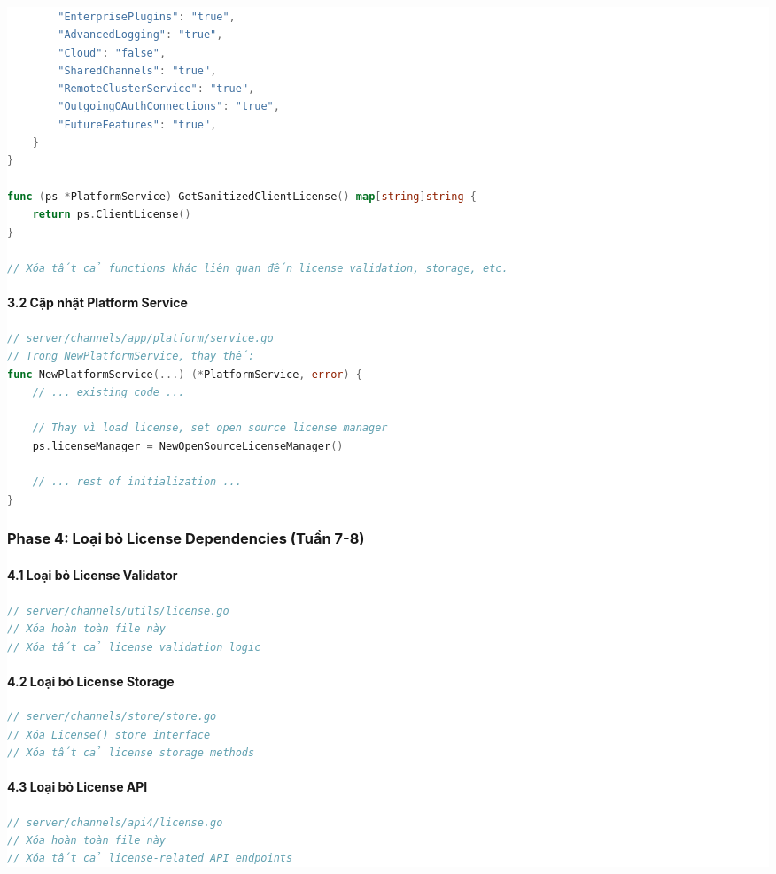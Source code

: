 ```go
        "EnterprisePlugins": "true",
        "AdvancedLogging": "true",
        "Cloud": "false",
        "SharedChannels": "true",
        "RemoteClusterService": "true",
        "OutgoingOAuthConnections": "true",
        "FutureFeatures": "true",
    }
}

func (ps *PlatformService) GetSanitizedClientLicense() map[string]string {
    return ps.ClientLicense()
}

// Xóa tất cả functions khác liên quan đến license validation, storage, etc.
```

#### 3.2 Cập nhật Platform Service
```go
// server/channels/app/platform/service.go
// Trong NewPlatformService, thay thế:
func NewPlatformService(...) (*PlatformService, error) {
    // ... existing code ...
    
    // Thay vì load license, set open source license manager
    ps.licenseManager = NewOpenSourceLicenseManager()
    
    // ... rest of initialization ...
}
```

### Phase 4: Loại bỏ License Dependencies (Tuần 7-8)

#### 4.1 Loại bỏ License Validator
```go
// server/channels/utils/license.go
// Xóa hoàn toàn file này
// Xóa tất cả license validation logic
```

#### 4.2 Loại bỏ License Storage
```go
// server/channels/store/store.go
// Xóa License() store interface
// Xóa tất cả license storage methods
```

#### 4.3 Loại bỏ License API
```go
// server/channels/api4/license.go
// Xóa hoàn toàn file này
// Xóa tất cả license-related API endpoints
```
